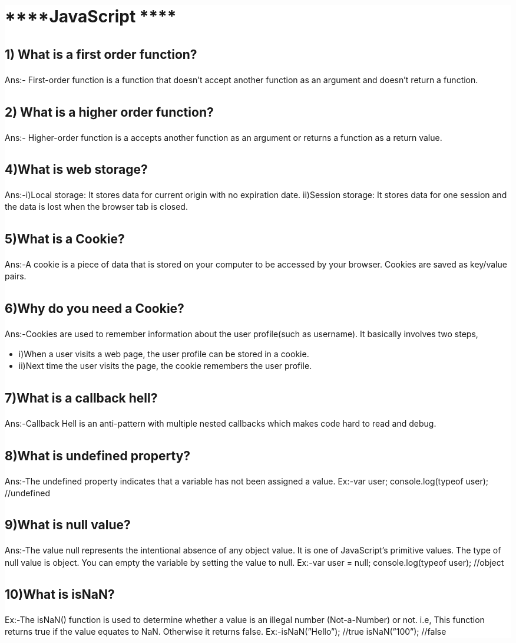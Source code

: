 # ****JavaScript ****
## 1) What is a first order function?  
 Ans:- First-order function is a function that
doesn’t accept another function as an argument and doesn’t return a function.

## 2) What is a higher order function?
 Ans:- Higher-order function is a accepts another function as an argument or returns a function as a return value. 

## 4)What is web storage?
 Ans:-i)Local storage: It stores data for current  origin with no expiration date. 
ii)Session storage: It stores data for one session and
the data is lost when the browser tab is closed.

## 5)What is a Cookie?
 Ans:-A cookie is a piece of data that is stored on your computer to be accessed by your browser. Cookies are saved as key/value pairs.
## 6)Why do you need a Cookie?
 Ans:-Cookies are used to remember information
about the user profile(such as username). It basically involves two steps,
 - i)When a user visits a web page, the user profile can be stored in a cookie.
  - ii)Next time the user visits the page, the cookie remembers the user profile.
## 7)What is a callback hell?
 Ans:-Callback Hell is an anti-pattern with multiple nested callbacks which makes code hard to read and debug.

## 8)What is undefined property?
 Ans:-The undefined property indicates that a
variable has not been assigned a value.
Ex:-var user;  console.log(typeof user);
//undefined
## 9)What is null value?
 Ans:-The value null represents the intentional absence of any object value. It is one of JavaScript’s primitive values. The type of null
value is object. You can empty the variable by setting the value to null.
Ex:-var user = null; console.log(typeof user); //object
## 10)What is isNaN?
Ex:-The isNaN() function is used to determine whether a
value is an illegal number (Not-a-Number) or not. i.e, This function returns
true if the value equates to NaN. Otherwise it returns false.
Ex:-isNaN(”Hello”); //true isNaN(”100”); //false
